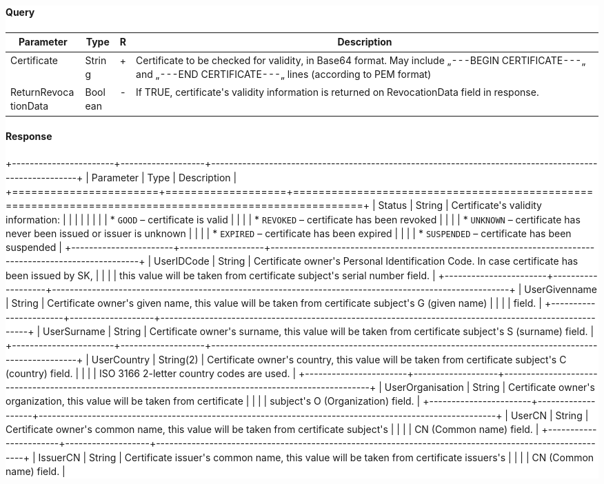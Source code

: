 #### Query

| **Parameter** | **Type** | **R** | **Description** |
| --- | --- | --- | --- |
| Certificate | String | + | Certificate to be checked for validity, in Base64 format. May include „---BEGIN CERTIFICATE---„ and „---END CERTIFICATE---„ lines (according to PEM format) |
| ReturnRevocationData | Boolean | - | If TRUE, certificate's validity information is returned on RevocationData field in response. |

#### Response

+-----------------------+-------------------+-------------------------------------------------------------------------------------------------------+
| Parameter             | Type              | Description                                                                                           |
+=======================+===================+=======================================================================================================+
| Status                | String            | Certificate's validity information:                                                                   | 
|                       |                   |                                                                                                       | 
|                       |                   | * ``GOOD`` – certificate is valid                                                                     |
|                       |                   | * ``REVOKED`` – certificate has been revoked                                                          |
|                       |                   | * ``UNKNOWN`` – certificate has never been issued or issuer is unknown                                |
|                       |                   | * ``EXPIRED`` – certificate has been expired                                                          |
|                       |                   | * ``SUSPENDED`` – certificate has been suspended                                                      |
+-----------------------+-------------------+-------------------------------------------------------------------------------------------------------+
| UserIDCode            | String            | Certificate owner's Personal Identification Code. In case certificate has been issued by SK,          |
|                       |                   | this value will be taken from certificate subject's serial number field.                              |
+-----------------------+-------------------+-------------------------------------------------------------------------------------------------------+
| UserGivenname         | String            | Certificate owner's given name, this value will be taken from certificate subject's G (given name)    | 
|                       |                   | field.                                                                                                |
+-----------------------+-------------------+-------------------------------------------------------------------------------------------------------+
| UserSurname           | String            | Certificate owner's surname, this value will be taken from certificate subject's S (surname) field.   |
+-----------------------+-------------------+-------------------------------------------------------------------------------------------------------+
| UserCountry           | String(2)         | Certificate owner's country, this value will be taken from certificate subject's C (country) field.   |
|                       |                   | ISO 3166 2-letter country codes are used.                                                             |
+-----------------------+-------------------+-------------------------------------------------------------------------------------------------------+
| UserOrganisation      | String            | Certificate owner's organization, this value will be taken from certificate                           | 
|                       |                   | subject's O (Organization) field.                                                                     |
+-----------------------+-------------------+-------------------------------------------------------------------------------------------------------+
| UserCN                | String            | Certificate owner's common name, this value will be taken from certificate subject's                  | 
|                       |                   | CN (Common name) field.                                                                               |
+-----------------------+-------------------+-------------------------------------------------------------------------------------------------------+
| IssuerCN              | String            | Certificate issuer's common name, this value will be taken from certificate issuers's                 | 
|                       |                   | CN (Common name) field.                                                                               |